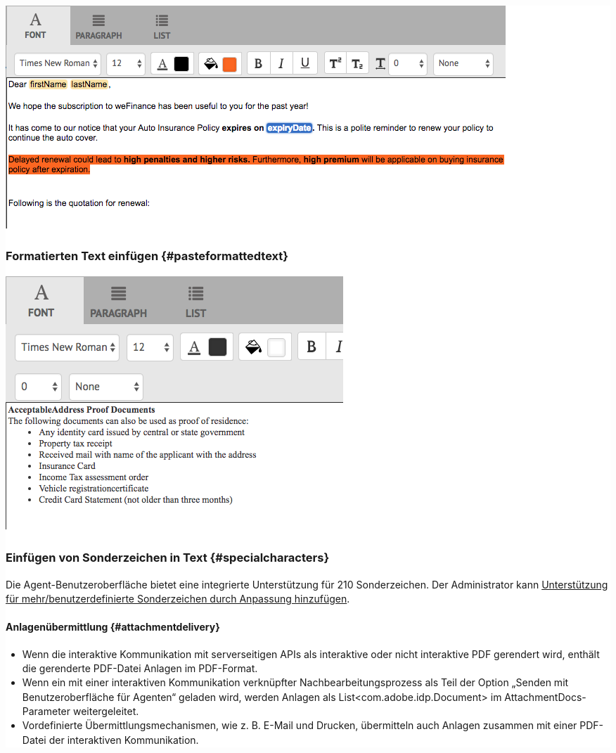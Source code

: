 ![highlighttextagentui](assets/highlighttextagentui.png)

### Formatierten Text einfügen {#pasteformattedtext}

![pastedtext](assets/pastedtext.png)

### Einfügen von Sonderzeichen in Text {#specialcharacters}

Die Agent-Benutzeroberfläche bietet eine integrierte Unterstützung für 210 Sonderzeichen. Der Administrator kann [Unterstützung für mehr/benutzerdefinierte Sonderzeichen durch Anpassung hinzufügen](/help/forms/using/custom-special-characters.md).

#### Anlagenübermittlung {#attachmentdelivery}

* Wenn die interaktive Kommunikation mit serverseitigen APIs als interaktive oder nicht interaktive PDF gerendert wird, enthält die gerenderte PDF-Datei Anlagen im PDF-Format.
* Wenn ein mit einer interaktiven Kommunikation verknüpfter Nachbearbeitungsprozess als Teil der Option „Senden mit Benutzeroberfläche für Agenten“ geladen wird, werden Anlagen als List&lt;com.adobe.idp.Document> im AttachmentDocs-Parameter weitergeleitet.
* Vordefinierte Übermittlungsmechanismen, wie z. B. E-Mail und Drucken, übermitteln auch Anlagen zusammen mit einer PDF-Datei der interaktiven Kommunikation.
